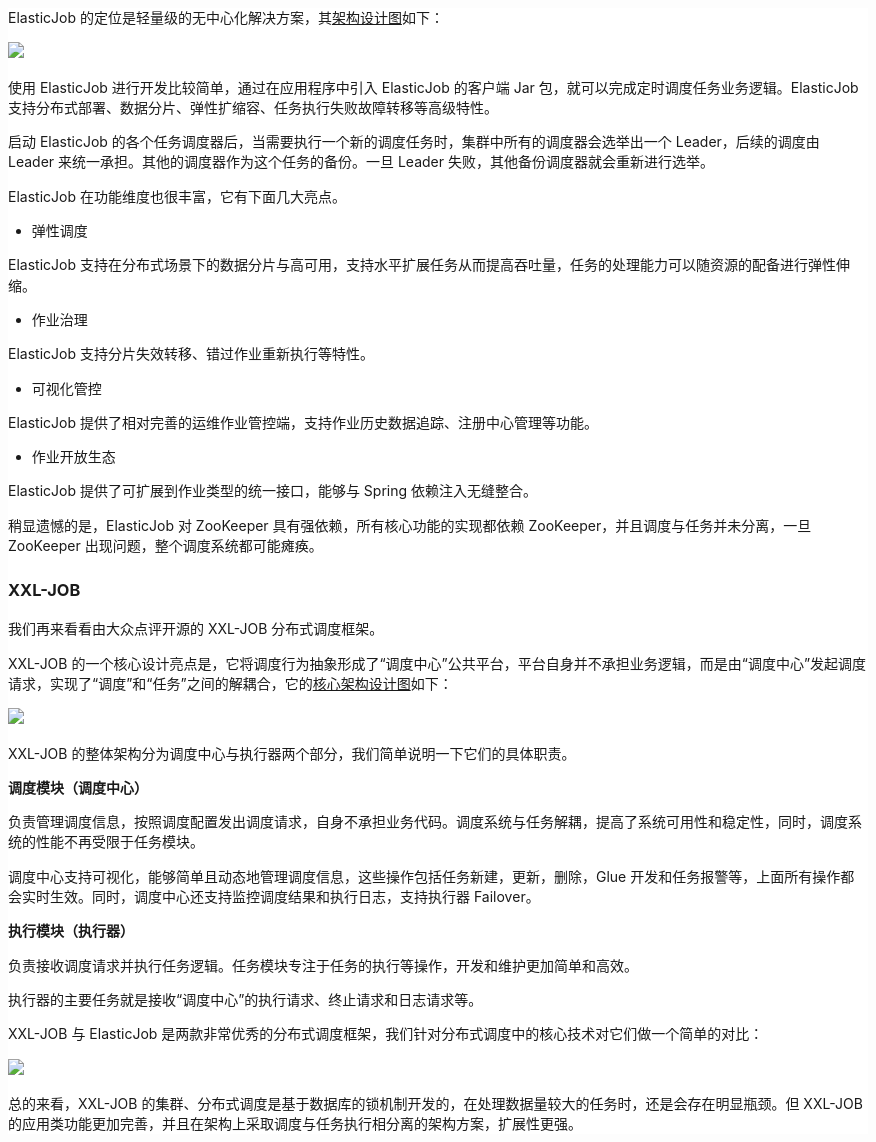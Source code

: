 ElasticJob 的定位是轻量级的无中心化解决方案，其[架构设计图](https://shardingsphere.apache.org/elasticjob/current/cn/overview/)如下：

![](https://learn.lianglianglee.com/%e4%b8%93%e6%a0%8f/%e4%b8%ad%e9%97%b4%e4%bb%b6%e6%a0%b8%e5%bf%83%e6%8a%80%e6%9c%af%e4%b8%8e%e5%ae%9e%e6%88%98/assets/e576c1d6a61a31d9dbf600e304c5462b-20220924201309-olbe13r.png)

使用 ElasticJob 进行开发比较简单，通过在应用程序中引入 ElasticJob 的客户端 Jar 包，就可以完成定时调度任务业务逻辑。ElasticJob 支持分布式部署、数据分片、弹性扩缩容、任务执行失败故障转移等高级特性。

启动 ElasticJob 的各个任务调度器后，当需要执行一个新的调度任务时，集群中所有的调度器会选举出一个 Leader，后续的调度由 Leader 来统一承担。其他的调度器作为这个任务的备份。一旦 Leader 失败，其他备份调度器就会重新进行选举。

ElasticJob 在功能维度也很丰富，它有下面几大亮点。

* 弹性调度

ElasticJob 支持在分布式场景下的数据分片与高可用，支持水平扩展任务从而提高吞吐量，任务的处理能力可以随资源的配备进行弹性伸缩。

* 作业治理

ElasticJob 支持分片失效转移、错过作业重新执行等特性。

* 可视化管控

ElasticJob 提供了相对完善的运维作业管控端，支持作业历史数据追踪、注册中心管理等功能。

* 作业开放生态

ElasticJob 提供了可扩展到作业类型的统一接口，能够与 Spring 依赖注入无缝整合。

稍显遗憾的是，ElasticJob 对 ZooKeeper 具有强依赖，所有核心功能的实现都依赖 ZooKeeper，并且调度与任务并未分离，一旦 ZooKeeper 出现问题，整个调度系统都可能瘫痪。

### XXL-JOB

我们再来看看由大众点评开源的 XXL-JOB 分布式调度框架。

XXL-JOB 的一个核心设计亮点是，它将调度行为抽象形成了“调度中心”公共平台，平台自身并不承担业务逻辑，而是由“调度中心”发起调度请求，实现了“调度”和“任务”之间的解耦合，它的[核心架构设计图](https://www.xuxueli.com/xxl-job/#1.1%20%E6%A6%82%E8%BF%B0)如下：

![](https://learn.lianglianglee.com/%e4%b8%93%e6%a0%8f/%e4%b8%ad%e9%97%b4%e4%bb%b6%e6%a0%b8%e5%bf%83%e6%8a%80%e6%9c%af%e4%b8%8e%e5%ae%9e%e6%88%98/assets/a89294541a406178yyebb46f94eb6657-20220924201309-4cvl2s0.png)

XXL-JOB 的整体架构分为调度中心与执行器两个部分，我们简单说明一下它们的具体职责。

**调度模块（调度中心）**

负责管理调度信息，按照调度配置发出调度请求，自身不承担业务代码。调度系统与任务解耦，提高了系统可用性和稳定性，同时，调度系统的性能不再受限于任务模块。

调度中心支持可视化，能够简单且动态地管理调度信息，这些操作包括任务新建，更新，删除，Glue 开发和任务报警等，上面所有操作都会实时生效。同时，调度中心还支持监控调度结果和执行日志，支持执行器 Failover。

**执行模块（执行器）**

负责接收调度请求并执行任务逻辑。任务模块专注于任务的执行等操作，开发和维护更加简单和高效。

执行器的主要任务就是接收“调度中心”的执行请求、终止请求和日志请求等。

XXL-JOB 与 ElasticJob 是两款非常优秀的分布式调度框架，我们针对分布式调度中的核心技术对它们做一个简单的对比：

![](https://learn.lianglianglee.com/%e4%b8%93%e6%a0%8f/%e4%b8%ad%e9%97%b4%e4%bb%b6%e6%a0%b8%e5%bf%83%e6%8a%80%e6%9c%af%e4%b8%8e%e5%ae%9e%e6%88%98/assets/14c144ccd335619ce79556e0e0f42158-20220924201311-ywbkbpe.jpg)

总的来看，XXL-JOB 的集群、分布式调度是基于数据库的锁机制开发的，在处理数据量较大的任务时，还是会存在明显瓶颈。但 XXL-JOB 的应用类功能更加完善，并且在架构上采取调度与任务执行相分离的架构方案，扩展性更强。
